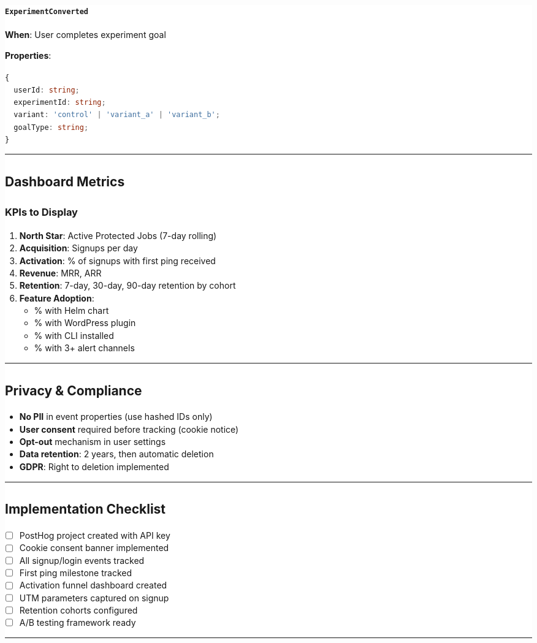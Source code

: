 
#### `ExperimentConverted`

**When**: User completes experiment goal

**Properties**:
```typescript
{
  userId: string;
  experimentId: string;
  variant: 'control' | 'variant_a' | 'variant_b';
  goalType: string;
}
```

---

## Dashboard Metrics

### KPIs to Display

1. **North Star**: Active Protected Jobs (7-day rolling)
2. **Acquisition**: Signups per day
3. **Activation**: % of signups with first ping received
4. **Revenue**: MRR, ARR
5. **Retention**: 7-day, 30-day, 90-day retention by cohort
6. **Feature Adoption**:
   - % with Helm chart
   - % with WordPress plugin
   - % with CLI installed
   - % with 3+ alert channels

---

## Privacy & Compliance

- **No PII** in event properties (use hashed IDs only)
- **User consent** required before tracking (cookie notice)
- **Opt-out** mechanism in user settings
- **Data retention**: 2 years, then automatic deletion
- **GDPR**: Right to deletion implemented

---

## Implementation Checklist

- [ ] PostHog project created with API key
- [ ] Cookie consent banner implemented
- [ ] All signup/login events tracked
- [ ] First ping milestone tracked
- [ ] Activation funnel dashboard created
- [ ] UTM parameters captured on signup
- [ ] Retention cohorts configured
- [ ] A/B testing framework ready

---